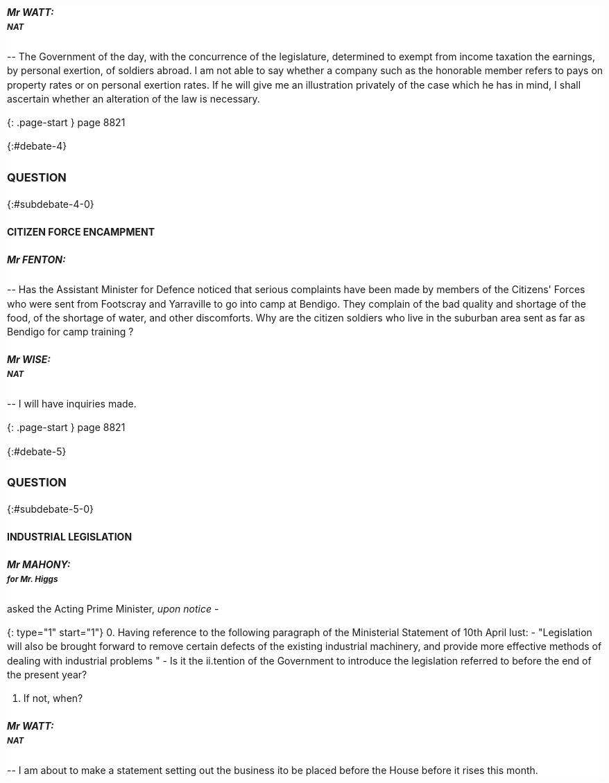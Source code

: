 ##### Mr WATT:<br><small class="text-muted">NAT</small>

-- The Government of the day, with the concurrence of the legislature, determined to exempt from income taxation the earnings, by personal exertion, of soldiers abroad. I am not able to say whether a company such as the honorable member refers to pays on property rates or on personal exertion rates. If he will give me an illustration privately of the case which he has in mind, I shall ascertain whether an alteration of the law is necessary. 

{: .page-start }
page 8821

{:#debate-4}
### QUESTION

{:#subdebate-4-0}
#### CITIZEN FORCE ENCAMPMENT

##### Mr FENTON:

-- Has the Assistant Minister for Defence noticed that serious complaints have been made by members of the Citizens' Forces who were sent from Footscray and Yarraville to go into camp at Bendigo. They complain of the bad quality and shortage of the food, of the shortage of water, and other discomforts. Why are the citizen soldiers who live in the suburban area sent as far as Bendigo for camp training ? 

##### Mr WISE:<br><small class="text-muted">NAT</small>

-- I will have inquiries made. 

{: .page-start }
page 8821

{:#debate-5}
### QUESTION

{:#subdebate-5-0}
#### INDUSTRIAL LEGISLATION

##### Mr MAHONY:<br><small class="text-muted">for Mr. Higgs</small>

asked the Acting Prime Minister,  *upon notice -* 

{: type="1" start="1"}
0. Having reference to the following paragraph of the Ministerial Statement of 10th April lust: - "Legislation will also be brought forward to remove certain defects of the existing industrial machinery, and provide more effective methods of dealing with industrial problems " - Is it the ii.tention of the Government to introduce the legislation referred to before the end of the present year? 
1. If not, when? 

##### Mr WATT:<br><small class="text-muted">NAT</small>

-- I am about to make a statement setting out the business ito be placed before the House before it rises this month. 

